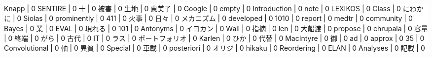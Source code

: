 Knapp | 0
SENTIRE | 0
十 | 0
被害 | 0
生地 | 0
恵美子 | 0
Google | 0
empty | 0
Introduction | 0
note | 0
LEXIKOS | 0
Class | 0
にわかに | 0
Siolas | 0
prominently | 0
411 | 0
火事 | 0
日々 | 0
メカニズム | 0
developed | 0
1010 | 0
report | 0
medtr | 0
community | 0
Bayes | 0
業 | 0
EVAL | 0
現れる | 0
101 | 0
Antonyms | 0
イヨカン | 0
Wall | 0
指摘 | 0
len | 0
大船渡 | 0
propose | 0
chrupala | 0
容量 | 0
終端 | 0
がら | 0
古代 | 0
IT | 0
ラス | 0
ポートフォリオ | 0
Karlen | 0
ひか | 0
代替 | 0
MacIntyre | 0
御 | 0
ad | 0
approx | 0
35 | 0
Convolutional | 0
軸 | 0
異質 | 0
Special | 0
車載 | 0
posteriori | 0
オリジ | 0
hikaku | 0
Reordering | 0
ELAN | 0
Analyses | 0
記載 | 0